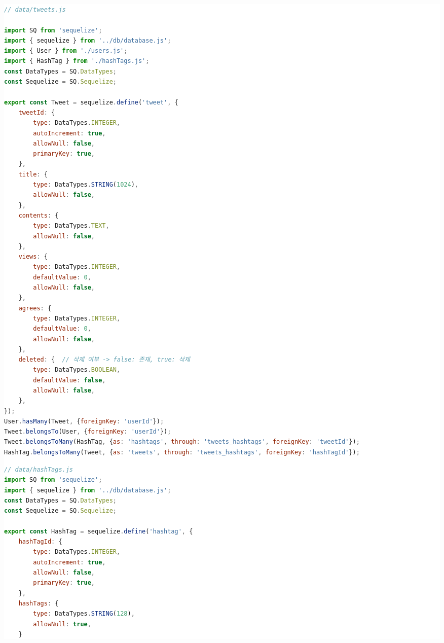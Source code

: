 ```jsx
// data/tweets.js

import SQ from 'sequelize';
import { sequelize } from '../db/database.js';
import { User } from './users.js';
import { HashTag } from './hashTags.js';
const DataTypes = SQ.DataTypes;
const Sequelize = SQ.Sequelize;

export const Tweet = sequelize.define('tweet', {
    tweetId: {
        type: DataTypes.INTEGER,
        autoIncrement: true,
        allowNull: false,
        primaryKey: true,
    },
    title: {
        type: DataTypes.STRING(1024),
        allowNull: false,
    },
    contents: {
        type: DataTypes.TEXT,
        allowNull: false,
    },
    views: {
        type: DataTypes.INTEGER,
        defaultValue: 0,
        allowNull: false,
    },
    agrees: {
        type: DataTypes.INTEGER,
        defaultValue: 0,
        allowNull: false,
    },
    deleted: {  // 삭제 여부 -> false: 존재, true: 삭제
        type: DataTypes.BOOLEAN,
        defaultValue: false,
        allowNull: false,
    },
});
User.hasMany(Tweet, {foreignKey: 'userId'});
Tweet.belongsTo(User, {foreignKey: 'userId'});
Tweet.belongsToMany(HashTag, {as: 'hashtags', through: 'tweets_hashtags', foreignKey: 'tweetId'});
HashTag.belongsToMany(Tweet, {as: 'tweets', through: 'tweets_hashtags', foreignKey: 'hashTagId'});
```

```jsx
// data/hashTags.js
import SQ from 'sequelize';
import { sequelize } from '../db/database.js';
const DataTypes = SQ.DataTypes;
const Sequelize = SQ.Sequelize;

export const HashTag = sequelize.define('hashtag', {
    hashTagId: {
        type: DataTypes.INTEGER,
        autoIncrement: true,
        allowNull: false,
        primaryKey: true,
    },
    hashTags: {
        type: DataTypes.STRING(128),
        allowNull: true,
    }
```